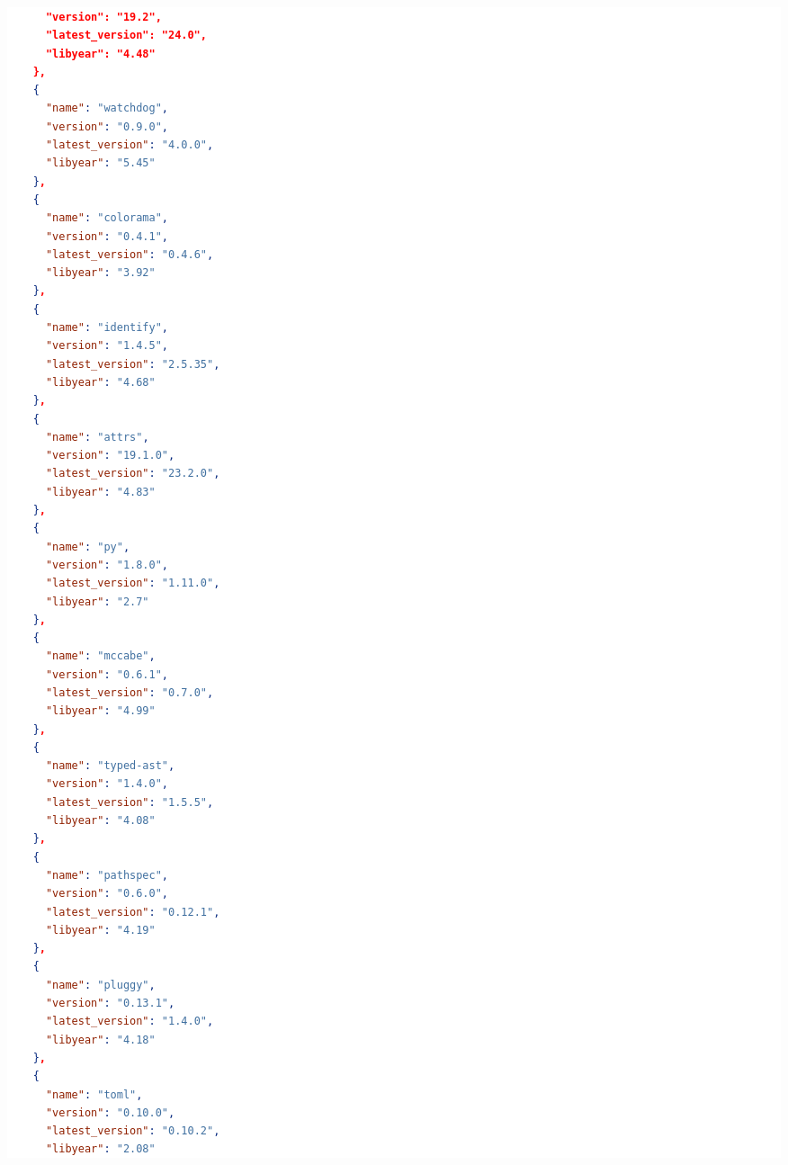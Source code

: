 ```json 
      "version": "19.2",
      "latest_version": "24.0",
      "libyear": "4.48"
    },
    {
      "name": "watchdog",
      "version": "0.9.0",
      "latest_version": "4.0.0",
      "libyear": "5.45"
    },
    {
      "name": "colorama",
      "version": "0.4.1",
      "latest_version": "0.4.6",
      "libyear": "3.92"
    },
    {
      "name": "identify",
      "version": "1.4.5",
      "latest_version": "2.5.35",
      "libyear": "4.68"
    },
    {
      "name": "attrs",
      "version": "19.1.0",
      "latest_version": "23.2.0",
      "libyear": "4.83"
    },
    {
      "name": "py",
      "version": "1.8.0",
      "latest_version": "1.11.0",
      "libyear": "2.7"
    },
    {
      "name": "mccabe",
      "version": "0.6.1",
      "latest_version": "0.7.0",
      "libyear": "4.99"
    },
    {
      "name": "typed-ast",
      "version": "1.4.0",
      "latest_version": "1.5.5",
      "libyear": "4.08"
    },
    {
      "name": "pathspec",
      "version": "0.6.0",
      "latest_version": "0.12.1",
      "libyear": "4.19"
    },
    {
      "name": "pluggy",
      "version": "0.13.1",
      "latest_version": "1.4.0",
      "libyear": "4.18"
    },
    {
      "name": "toml",
      "version": "0.10.0",
      "latest_version": "0.10.2",
      "libyear": "2.08"
```